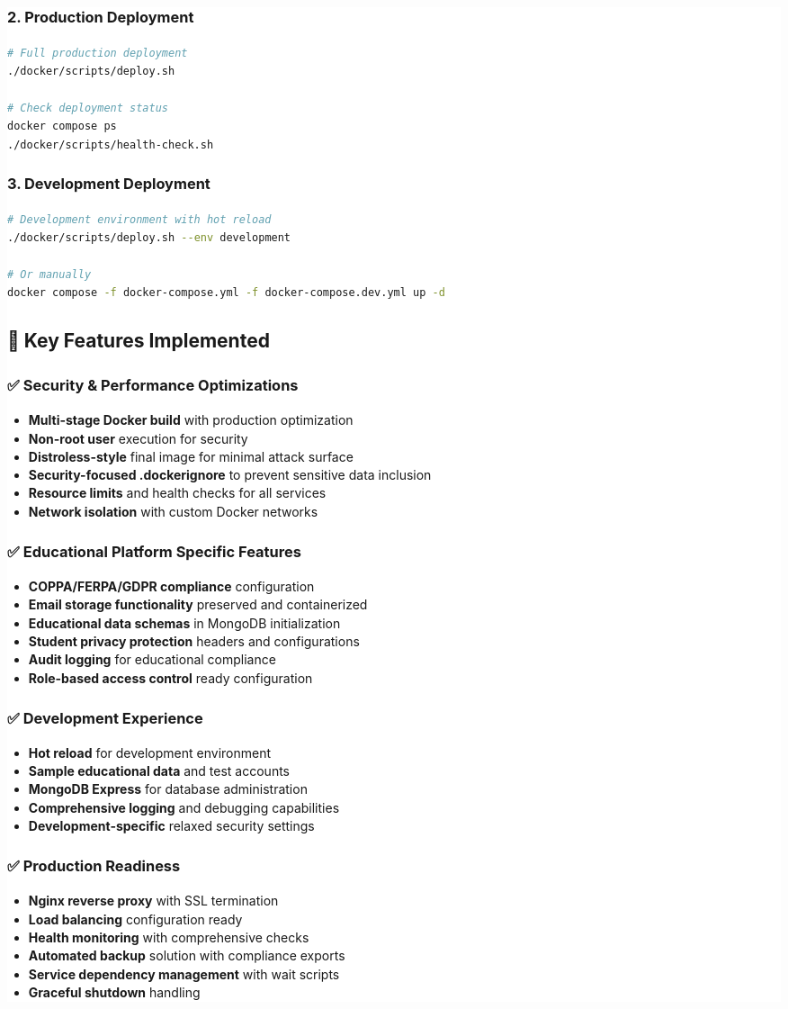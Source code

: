 ### 2. Production Deployment
```bash
# Full production deployment
./docker/scripts/deploy.sh

# Check deployment status
docker compose ps
./docker/scripts/health-check.sh
```

### 3. Development Deployment
```bash
# Development environment with hot reload
./docker/scripts/deploy.sh --env development

# Or manually
docker compose -f docker-compose.yml -f docker-compose.dev.yml up -d
```

## 🔧 Key Features Implemented

### ✅ Security & Performance Optimizations
- **Multi-stage Docker build** with production optimization
- **Non-root user** execution for security
- **Distroless-style** final image for minimal attack surface
- **Security-focused .dockerignore** to prevent sensitive data inclusion
- **Resource limits** and health checks for all services
- **Network isolation** with custom Docker networks

### ✅ Educational Platform Specific Features
- **COPPA/FERPA/GDPR compliance** configuration
- **Email storage functionality** preserved and containerized
- **Educational data schemas** in MongoDB initialization
- **Student privacy protection** headers and configurations
- **Audit logging** for educational compliance
- **Role-based access control** ready configuration

### ✅ Development Experience
- **Hot reload** for development environment
- **Sample educational data** and test accounts
- **MongoDB Express** for database administration
- **Comprehensive logging** and debugging capabilities
- **Development-specific** relaxed security settings

### ✅ Production Readiness
- **Nginx reverse proxy** with SSL termination
- **Load balancing** configuration ready
- **Health monitoring** with comprehensive checks
- **Automated backup** solution with compliance exports
- **Service dependency management** with wait scripts
- **Graceful shutdown** handling
